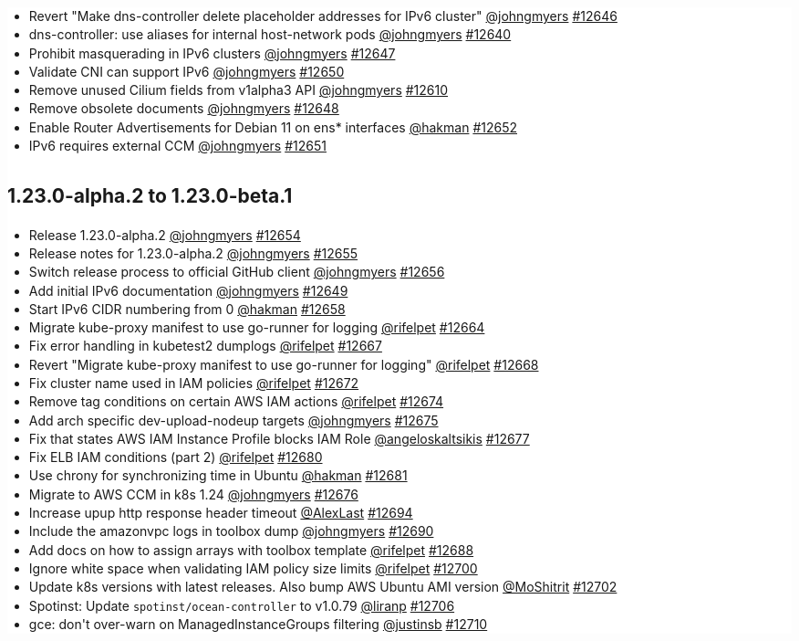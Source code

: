 * Revert "Make dns-controller delete placeholder addresses for IPv6 cluster" [@johngmyers](https://github.com/johngmyers) [#12646](https://github.com/kubernetes/kops/pull/12646)
* dns-controller: use aliases for internal host-network pods [@johngmyers](https://github.com/johngmyers) [#12640](https://github.com/kubernetes/kops/pull/12640)
* Prohibit masquerading in IPv6 clusters [@johngmyers](https://github.com/johngmyers) [#12647](https://github.com/kubernetes/kops/pull/12647)
* Validate CNI can support IPv6 [@johngmyers](https://github.com/johngmyers) [#12650](https://github.com/kubernetes/kops/pull/12650)
* Remove unused Cilium fields from v1alpha3 API [@johngmyers](https://github.com/johngmyers) [#12610](https://github.com/kubernetes/kops/pull/12610)
* Remove obsolete documents [@johngmyers](https://github.com/johngmyers) [#12648](https://github.com/kubernetes/kops/pull/12648)
* Enable Router Advertisements for Debian 11 on  ens* interfaces [@hakman](https://github.com/hakman) [#12652](https://github.com/kubernetes/kops/pull/12652)
* IPv6 requires external CCM [@johngmyers](https://github.com/johngmyers) [#12651](https://github.com/kubernetes/kops/pull/12651)

## 1.23.0-alpha.2 to 1.23.0-beta.1

* Release 1.23.0-alpha.2 [@johngmyers](https://github.com/johngmyers) [#12654](https://github.com/kubernetes/kops/pull/12654)
* Release notes for 1.23.0-alpha.2 [@johngmyers](https://github.com/johngmyers) [#12655](https://github.com/kubernetes/kops/pull/12655)
* Switch release process to official GitHub client [@johngmyers](https://github.com/johngmyers) [#12656](https://github.com/kubernetes/kops/pull/12656)
* Add initial IPv6 documentation [@johngmyers](https://github.com/johngmyers) [#12649](https://github.com/kubernetes/kops/pull/12649)
* Start IPv6 CIDR numbering from 0 [@hakman](https://github.com/hakman) [#12658](https://github.com/kubernetes/kops/pull/12658)
* Migrate kube-proxy manifest to use go-runner for logging [@rifelpet](https://github.com/rifelpet) [#12664](https://github.com/kubernetes/kops/pull/12664)
* Fix error handling in kubetest2 dumplogs [@rifelpet](https://github.com/rifelpet) [#12667](https://github.com/kubernetes/kops/pull/12667)
* Revert "Migrate kube-proxy manifest to use go-runner for logging" [@rifelpet](https://github.com/rifelpet) [#12668](https://github.com/kubernetes/kops/pull/12668)
* Fix cluster name used in IAM policies [@rifelpet](https://github.com/rifelpet) [#12672](https://github.com/kubernetes/kops/pull/12672)
* Remove tag conditions on certain AWS IAM actions [@rifelpet](https://github.com/rifelpet) [#12674](https://github.com/kubernetes/kops/pull/12674)
* Add arch specific dev-upload-nodeup targets [@johngmyers](https://github.com/johngmyers) [#12675](https://github.com/kubernetes/kops/pull/12675)
* Fix that states AWS IAM Instance Profile blocks IAM Role [@angeloskaltsikis](https://github.com/angeloskaltsikis) [#12677](https://github.com/kubernetes/kops/pull/12677)
* Fix ELB IAM conditions (part 2) [@rifelpet](https://github.com/rifelpet) [#12680](https://github.com/kubernetes/kops/pull/12680)
* Use chrony for synchronizing time in Ubuntu [@hakman](https://github.com/hakman) [#12681](https://github.com/kubernetes/kops/pull/12681)
* Migrate to AWS CCM in k8s 1.24 [@johngmyers](https://github.com/johngmyers) [#12676](https://github.com/kubernetes/kops/pull/12676)
* Increase upup http response header timeout [@AlexLast](https://github.com/AlexLast) [#12694](https://github.com/kubernetes/kops/pull/12694)
* Include the amazonvpc logs in toolbox dump [@johngmyers](https://github.com/johngmyers) [#12690](https://github.com/kubernetes/kops/pull/12690)
* Add docs on how to assign arrays with toolbox template [@rifelpet](https://github.com/rifelpet) [#12688](https://github.com/kubernetes/kops/pull/12688)
* Ignore white space when validating IAM policy size limits [@rifelpet](https://github.com/rifelpet) [#12700](https://github.com/kubernetes/kops/pull/12700)
* Update k8s versions with latest releases. Also bump AWS Ubuntu AMI version [@MoShitrit](https://github.com/MoShitrit) [#12702](https://github.com/kubernetes/kops/pull/12702)
* Spotinst: Update `spotinst/ocean-controller` to v1.0.79 [@liranp](https://github.com/liranp) [#12706](https://github.com/kubernetes/kops/pull/12706)
* gce: don't over-warn on ManagedInstanceGroups filtering [@justinsb](https://github.com/justinsb) [#12710](https://github.com/kubernetes/kops/pull/12710)